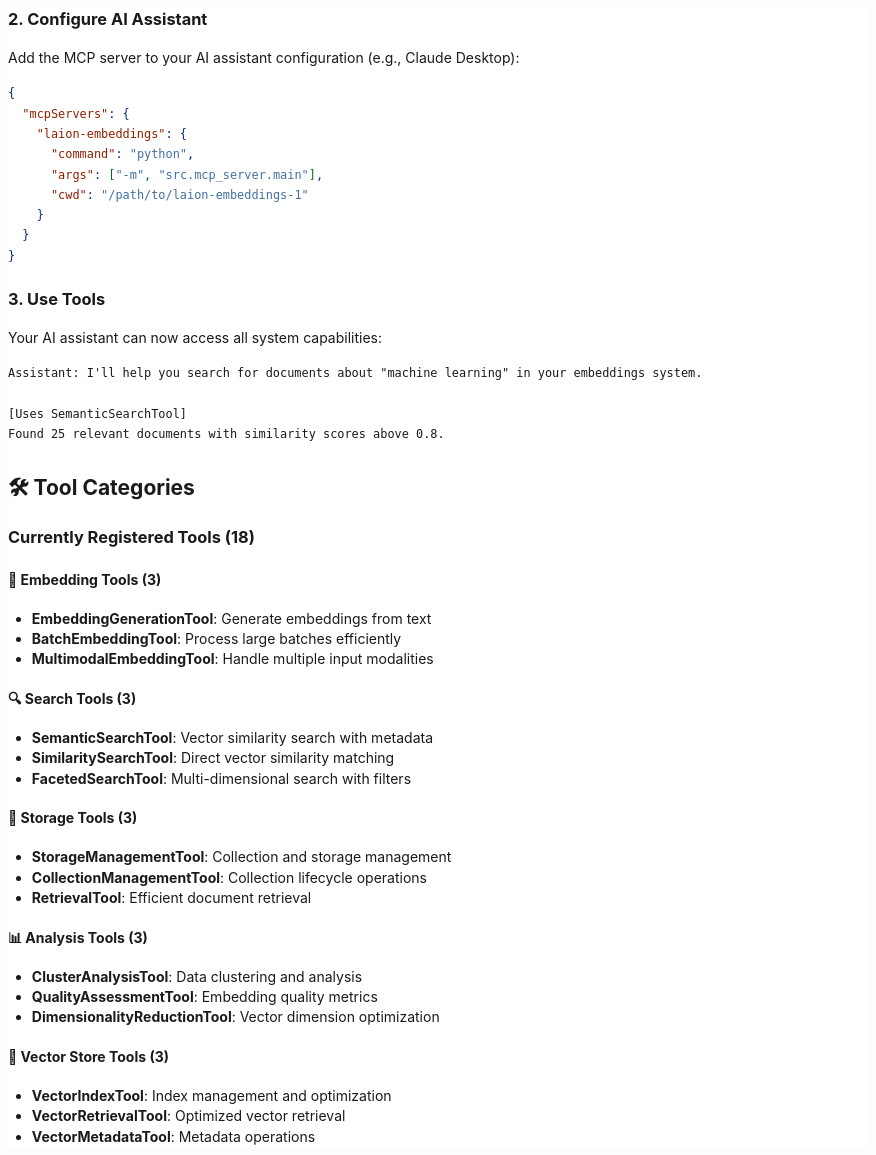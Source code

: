 ### 2. Configure AI Assistant

Add the MCP server to your AI assistant configuration (e.g., Claude Desktop):

```json
{
  "mcpServers": {
    "laion-embeddings": {
      "command": "python",
      "args": ["-m", "src.mcp_server.main"],
      "cwd": "/path/to/laion-embeddings-1"
    }
  }
}
```

### 3. Use Tools

Your AI assistant can now access all system capabilities:

```
Assistant: I'll help you search for documents about "machine learning" in your embeddings system.

[Uses SemanticSearchTool]
Found 25 relevant documents with similarity scores above 0.8.
```

## 🛠️ Tool Categories

### Currently Registered Tools (18)

#### 🔮 Embedding Tools (3)
- **EmbeddingGenerationTool**: Generate embeddings from text
- **BatchEmbeddingTool**: Process large batches efficiently
- **MultimodalEmbeddingTool**: Handle multiple input modalities

#### 🔍 Search Tools (3)
- **SemanticSearchTool**: Vector similarity search with metadata
- **SimilaritySearchTool**: Direct vector similarity matching
- **FacetedSearchTool**: Multi-dimensional search with filters

#### 💾 Storage Tools (3)
- **StorageManagementTool**: Collection and storage management
- **CollectionManagementTool**: Collection lifecycle operations
- **RetrievalTool**: Efficient document retrieval

#### 📊 Analysis Tools (3)
- **ClusterAnalysisTool**: Data clustering and analysis
- **QualityAssessmentTool**: Embedding quality metrics
- **DimensionalityReductionTool**: Vector dimension optimization

#### 🏪 Vector Store Tools (3)
- **VectorIndexTool**: Index management and optimization
- **VectorRetrievalTool**: Optimized vector retrieval
- **VectorMetadataTool**: Metadata operations
